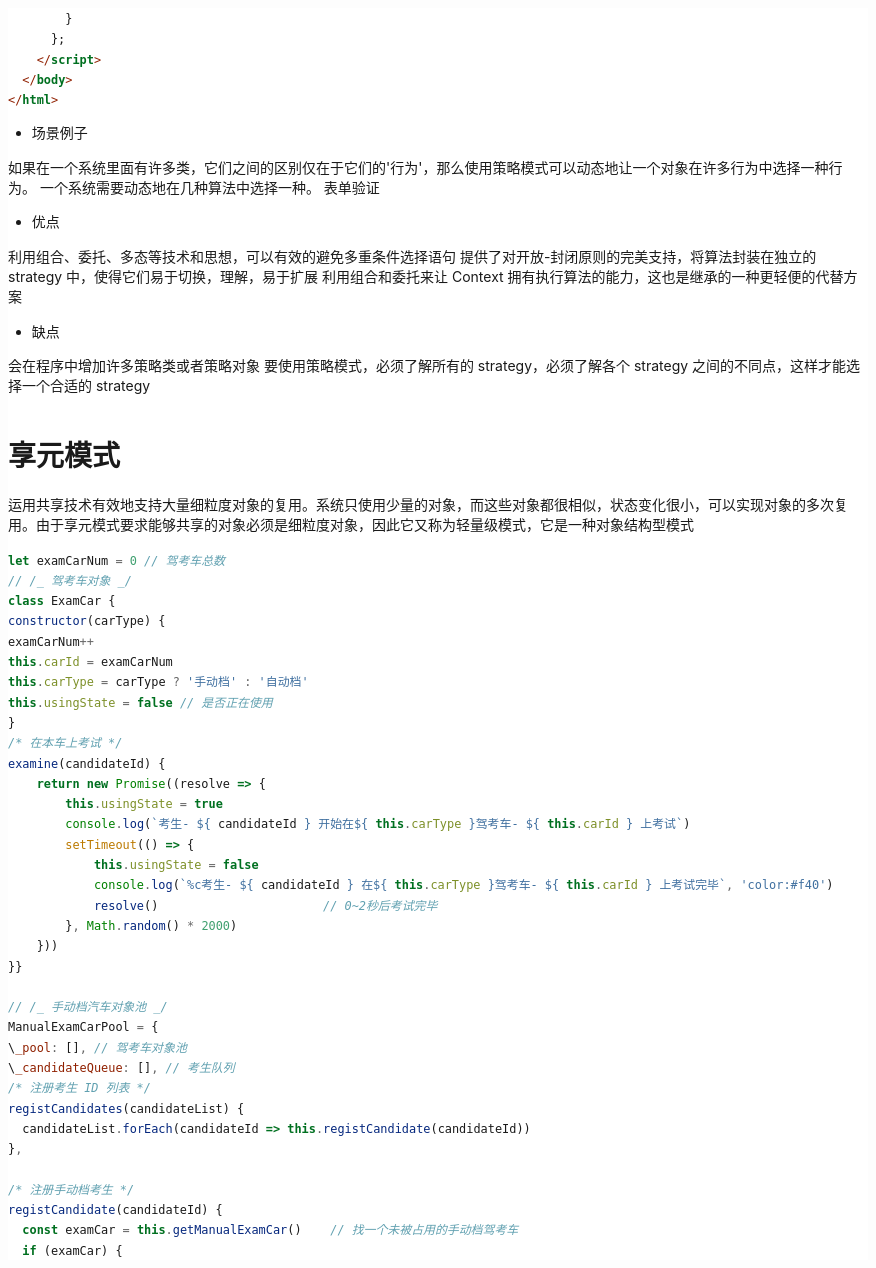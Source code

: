 ```html
        }
      };
    </script>
  </body>
</html>
```

- 场景例子

如果在一个系统里面有许多类，它们之间的区别仅在于它们的'行为'，那么使用策略模式可以动态地让一个对象在许多行为中选择一种行为。
一个系统需要动态地在几种算法中选择一种。
表单验证

- 优点

利用组合、委托、多态等技术和思想，可以有效的避免多重条件选择语句
提供了对开放-封闭原则的完美支持，将算法封装在独立的 strategy 中，使得它们易于切换，理解，易于扩展
利用组合和委托来让 Context 拥有执行算法的能力，这也是继承的一种更轻便的代替方案

- 缺点

会在程序中增加许多策略类或者策略对象
要使用策略模式，必须了解所有的 strategy，必须了解各个 strategy 之间的不同点，这样才能选择一个合适的 strategy

# 享元模式

运用共享技术有效地支持大量细粒度对象的复用。系统只使用少量的对象，而这些对象都很相似，状态变化很小，可以实现对象的多次复用。由于享元模式要求能够共享的对象必须是细粒度对象，因此它又称为轻量级模式，它是一种对象结构型模式

```js
let examCarNum = 0 // 驾考车总数
// /_ 驾考车对象 _/
class ExamCar {
constructor(carType) {
examCarNum++
this.carId = examCarNum
this.carType = carType ? '手动档' : '自动档'
this.usingState = false // 是否正在使用
}
/* 在本车上考试 */
examine(candidateId) {
    return new Promise((resolve => {
        this.usingState = true
        console.log(`考生- ${ candidateId } 开始在${ this.carType }驾考车- ${ this.carId } 上考试`)
        setTimeout(() => {
            this.usingState = false
            console.log(`%c考生- ${ candidateId } 在${ this.carType }驾考车- ${ this.carId } 上考试完毕`, 'color:#f40')
            resolve()                       // 0~2秒后考试完毕
        }, Math.random() * 2000)
    }))
}}

// /_ 手动档汽车对象池 _/
ManualExamCarPool = {
\_pool: [], // 驾考车对象池
\_candidateQueue: [], // 考生队列
/* 注册考生 ID 列表 */
registCandidates(candidateList) {
  candidateList.forEach(candidateId => this.registCandidate(candidateId))
},

/* 注册手动档考生 */
registCandidate(candidateId) {
  const examCar = this.getManualExamCar()    // 找一个未被占用的手动档驾考车
  if (examCar) {
```